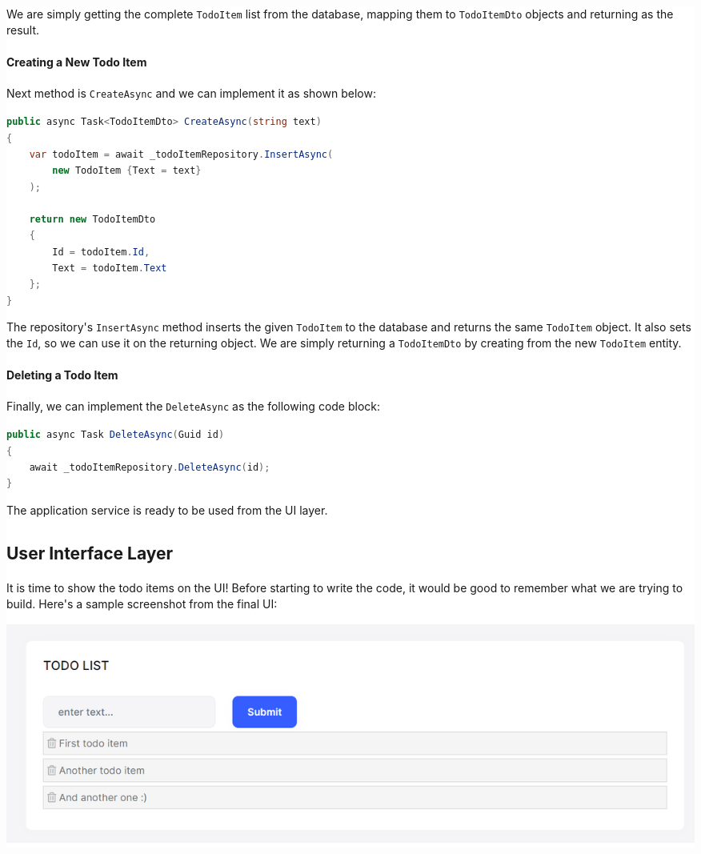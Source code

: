 We are simply getting the complete `TodoItem` list from the database, mapping them to `TodoItemDto` objects and returning as the result.

#### Creating a New Todo Item

Next method is `CreateAsync` and we can implement it as shown below:

````csharp
public async Task<TodoItemDto> CreateAsync(string text)
{
    var todoItem = await _todoItemRepository.InsertAsync(
        new TodoItem {Text = text}
    );

    return new TodoItemDto
    {
        Id = todoItem.Id,
        Text = todoItem.Text
    };
}
````

The repository's `InsertAsync` method inserts the given `TodoItem` to the database and returns the same `TodoItem` object. It also sets the `Id`, so we can use it on the returning object. We are simply returning a `TodoItemDto` by creating from the new `TodoItem` entity.

#### Deleting a Todo Item

Finally, we can implement the `DeleteAsync` as the following code block:

````csharp
public async Task DeleteAsync(Guid id)
{
    await _todoItemRepository.DeleteAsync(id);
}
````

The application service is ready to be used from the UI layer.

## User Interface Layer

It is time to show the todo items on the UI! Before starting to write the code, it would be good to remember what we are trying to build. Here's a sample screenshot from the final UI:

![todo-list](../images/todo-list.png)
